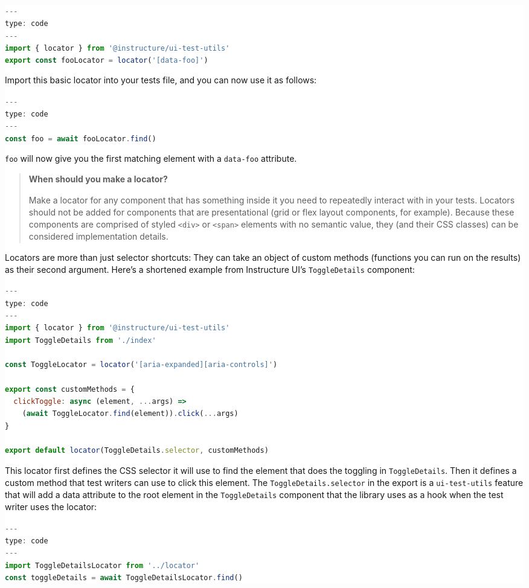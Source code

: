 ```js
---
type: code
---
import { locator } from '@instructure/ui-test-utils'
export const fooLocator = locator('[data-foo]')
```

Import this basic locator into your tests file, and you can now use it as follows:

```js
---
type: code
---
const foo = await fooLocator.find()
```

`foo` will now give you the first matching element with a `data-foo` attribute.

> **When should you make a locator?**
>
> Make a locator for any component that has something inside it you need to repeatedly interact with in your tests. Locators should not be added for components that are presentational (grid or flex layout components, for example). Because these components are comprised of styled `<div>` or `<span>` elements with no semantic value, they (and their CSS classes) can be considered implementation details.

Locators are more than just selector shortcuts: They can take an object of custom methods (functions you can run on the results) as their second argument. Here’s a shortened example from Instructure UI’s `ToggleDetails` component:

```js
---
type: code
---
import { locator } from '@instructure/ui-test-utils'
import ToggleDetails from './index'

const ToggleLocator = locator('[aria-expanded][aria-controls]')

export const customMethods = {
  clickToggle: async (element, ...args) =>
    (await ToggleLocator.find(element)).click(...args)
}

export default locator(ToggleDetails.selector, customMethods)
```

This locator first defines the CSS selector it will use to find the element that does the toggling in `ToggleDetails`. Then it defines a custom method that test writers can use to click this element. The `ToggleDetails.selector` in the export is a `ui-test-utils` feature that will add a data attribute to the root element in the `ToggleDetails` component that the library uses as a hook when the test writer uses the locator:

```js
---
type: code
---
import ToggleDetailsLocator from '../locator'
const toggleDetails = await ToggleDetailsLocator.find()
```
